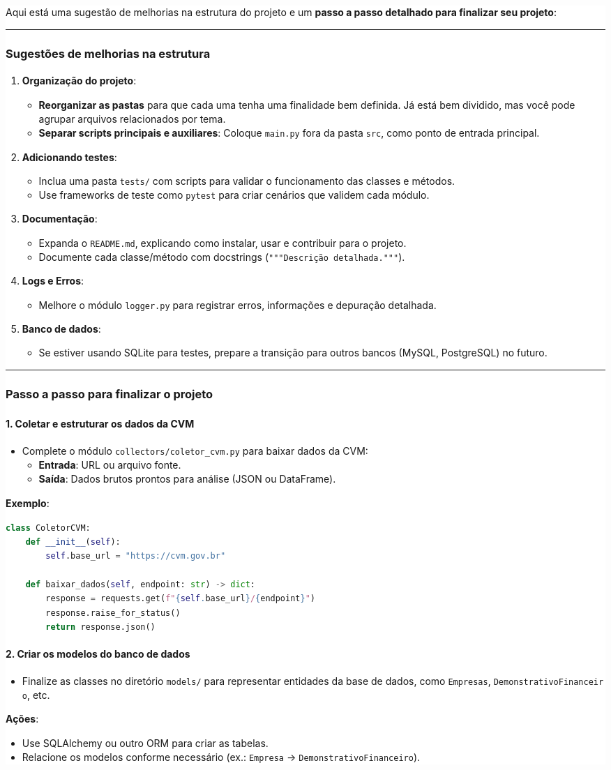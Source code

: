 Aqui está uma sugestão de melhorias na estrutura do projeto e um **passo a passo detalhado para finalizar seu projeto**:  

---

### **Sugestões de melhorias na estrutura**  
1. **Organização do projeto**:  
   - **Reorganizar as pastas** para que cada uma tenha uma finalidade bem definida. Já está bem dividido, mas você pode agrupar arquivos relacionados por tema.  
   - **Separar scripts principais e auxiliares**: Coloque `main.py` fora da pasta `src`, como ponto de entrada principal.  

2. **Adicionando testes**:  
   - Inclua uma pasta `tests/` com scripts para validar o funcionamento das classes e métodos.  
   - Use frameworks de teste como `pytest` para criar cenários que validem cada módulo.  

3. **Documentação**:  
   - Expanda o `README.md`, explicando como instalar, usar e contribuir para o projeto.  
   - Documente cada classe/método com docstrings (`"""Descrição detalhada."""`).  

4. **Logs e Erros**:  
   - Melhore o módulo `logger.py` para registrar erros, informações e depuração detalhada.  

5. **Banco de dados**:  
   - Se estiver usando SQLite para testes, prepare a transição para outros bancos (MySQL, PostgreSQL) no futuro.  

---

### **Passo a passo para finalizar o projeto**  

#### **1. Coletar e estruturar os dados da CVM**
   - Complete o módulo `collectors/coletor_cvm.py` para baixar dados da CVM:  
     - **Entrada**: URL ou arquivo fonte.  
     - **Saída**: Dados brutos prontos para análise (JSON ou DataFrame).  

   **Exemplo**:  
   ```python
   class ColetorCVM:
       def __init__(self):
           self.base_url = "https://cvm.gov.br"

       def baixar_dados(self, endpoint: str) -> dict:
           response = requests.get(f"{self.base_url}/{endpoint}")
           response.raise_for_status()
           return response.json()
   ```

#### **2. Criar os modelos do banco de dados**  
   - Finalize as classes no diretório `models/` para representar entidades da base de dados, como `Empresas`, `DemonstrativoFinanceiro`, etc.  

   **Ações**:  
   - Use SQLAlchemy ou outro ORM para criar as tabelas.  
   - Relacione os modelos conforme necessário (ex.: `Empresa` -> `DemonstrativoFinanceiro`).  
